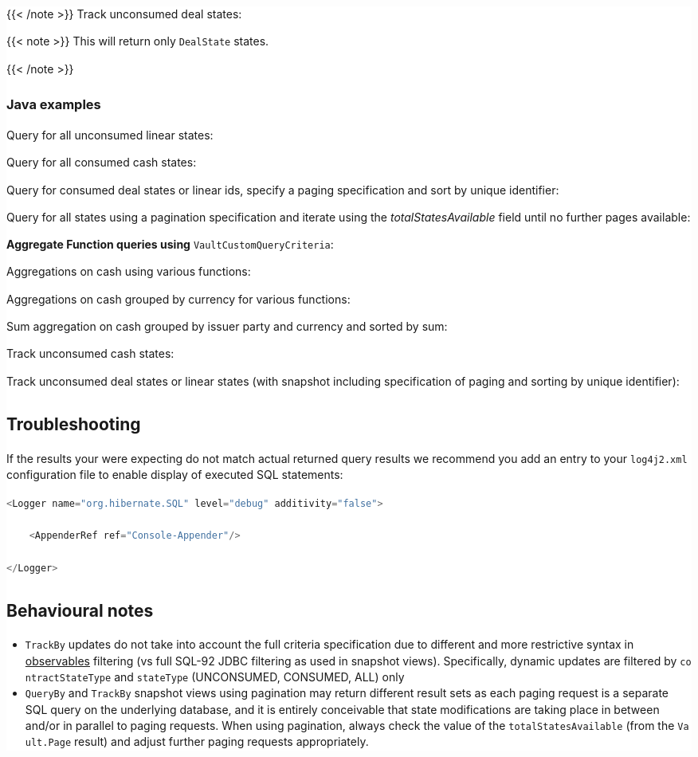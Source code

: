 {{< /note >}}
Track unconsumed deal states:

{{< note >}}
This will return only `DealState` states.

{{< /note >}}

### Java examples

Query for all unconsumed linear states:

Query for all consumed cash states:

Query for consumed deal states or linear ids, specify a paging specification and sort by unique identifier:

Query for all states using a pagination specification and iterate using the *totalStatesAvailable* field until no further pages available:

**Aggregate Function queries using** `VaultCustomQueryCriteria`:

Aggregations on cash using various functions:

Aggregations on cash grouped by currency for various functions:

Sum aggregation on cash grouped by issuer party and currency and sorted by sum:

Track unconsumed cash states:

Track unconsumed deal states or linear states (with snapshot including specification of paging and sorting by unique
identifier):


## Troubleshooting

If the results your were expecting do not match actual returned query results we recommend you add an entry to your
`log4j2.xml` configuration file to enable display of executed SQL statements:

```kotlin
<Logger name="org.hibernate.SQL" level="debug" additivity="false">

    <AppenderRef ref="Console-Appender"/>

</Logger>
```


## Behavioural notes


* `TrackBy` updates do not take into account the full criteria specification due to different and more restrictive
syntax in [observables](https://github.com/ReactiveX/RxJava/wiki) filtering (vs full SQL-92 JDBC filtering as used
in snapshot views). Specifically, dynamic updates are filtered by `contractStateType` and `stateType`
(UNCONSUMED, CONSUMED, ALL) only
* `QueryBy` and `TrackBy` snapshot views using pagination may return different result sets as each paging request
is a separate SQL query on the underlying database, and it is entirely conceivable that state modifications are
taking place in between and/or in parallel to paging requests. When using pagination, always check the value of the
`totalStatesAvailable` (from the `Vault.Page` result) and adjust further paging requests appropriately.
